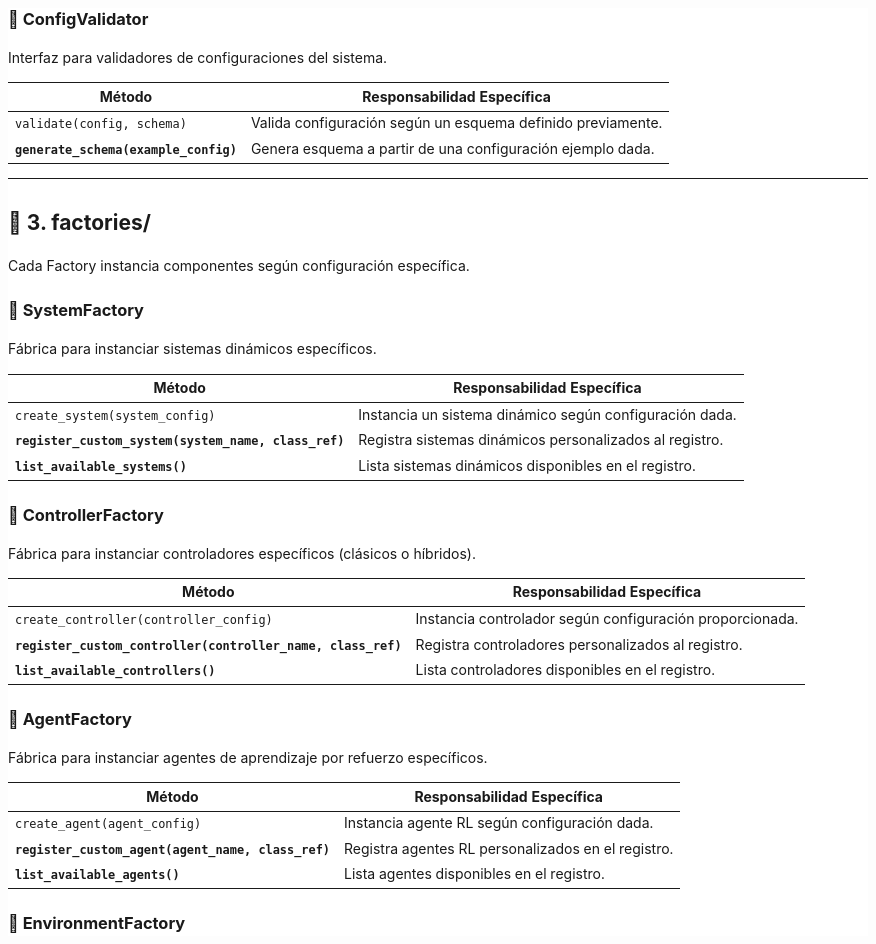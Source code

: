 ### 📌 **ConfigValidator**

Interfaz para validadores de configuraciones del sistema.

| Método                                | Responsabilidad Específica                                  |
| ------------------------------------- | ----------------------------------------------------------- |
| `validate(config, schema)`            | Valida configuración según un esquema definido previamente. |
| **`generate_schema(example_config)`** | Genera esquema a partir de una configuración ejemplo dada.  |

---

## 📂 **3. factories/**

Cada Factory instancia componentes según configuración específica.

### 📌 **SystemFactory**
Fábrica para instanciar sistemas dinámicos específicos.

| Método                                               | Responsabilidad Específica                              |
| ---------------------------------------------------- | ------------------------------------------------------- |
| `create_system(system_config)`                       | Instancia un sistema dinámico según configuración dada. |
| **`register_custom_system(system_name, class_ref)`** | Registra sistemas dinámicos personalizados al registro. |
| **`list_available_systems()`**                       | Lista sistemas dinámicos disponibles en el registro.    |

### 📌 **ControllerFactory**
Fábrica para instanciar controladores específicos (clásicos o híbridos).

| Método                                                       | Responsabilidad Específica                               |
| ------------------------------------------------------------ | -------------------------------------------------------- |
| `create_controller(controller_config)`                       | Instancia controlador según configuración proporcionada. |
| **`register_custom_controller(controller_name, class_ref)`** | Registra controladores personalizados al registro.       |
| **`list_available_controllers()`**                           | Lista controladores disponibles en el registro.          |

### 📌 **AgentFactory**

Fábrica para instanciar agentes de aprendizaje por refuerzo específicos.

| Método                                             | Responsabilidad Específica                         |
| -------------------------------------------------- | -------------------------------------------------- |
| `create_agent(agent_config)`                       | Instancia agente RL según configuración dada.      |
| **`register_custom_agent(agent_name, class_ref)`** | Registra agentes RL personalizados en el registro. |
| **`list_available_agents()`**                      | Lista agentes disponibles en el registro.          |

### 📌 **EnvironmentFactory**
